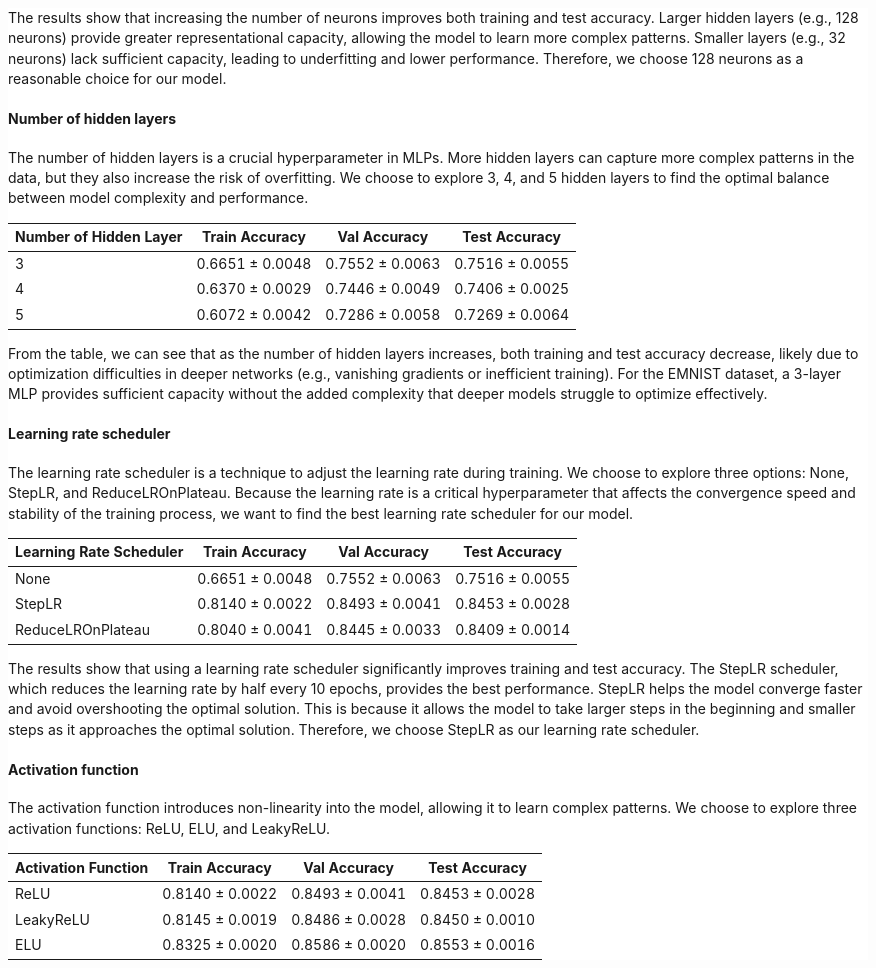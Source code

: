 The results show that increasing the number of neurons improves both training and test accuracy. Larger hidden layers (e.g., 128 neurons) provide greater representational capacity, allowing the model to learn more complex patterns. Smaller layers (e.g., 32 neurons) lack sufficient capacity, leading to underfitting and lower performance. Therefore, we choose 128 neurons as a reasonable choice for our model.

#### Number of hidden layers
The number of hidden layers is a crucial hyperparameter in MLPs. More hidden layers can capture more complex patterns in the data, but they also increase the risk of overfitting. We choose to explore 3, 4, and 5 hidden layers to find the optimal balance between model complexity and performance.

| Number of Hidden Layer | Train Accuracy | Val Accuracy | Test Accuracy |
|-------|----------------|---------------|------------|
| 3 |0.6651 ± 0.0048|0.7552 ± 0.0063|0.7516 ± 0.0055 |
| 4 |0.6370 ± 0.0029|0.7446 ± 0.0049|0.7406 ± 0.0025|
| 5 |0.6072 ± 0.0042|0.7286 ± 0.0058|0.7269 ± 0.0064|

From the table, we can see that as the number of hidden layers increases, both training and test accuracy decrease, likely due to optimization difficulties in deeper networks (e.g., vanishing gradients or inefficient training). For the EMNIST dataset, a 3-layer MLP provides sufficient capacity without the added complexity that deeper models struggle to optimize effectively.

#### Learning rate scheduler
The learning rate scheduler is a technique to adjust the learning rate during training. We choose to explore three options: None, StepLR, and ReduceLROnPlateau. Because the learning rate is a critical hyperparameter that affects the convergence speed and stability of the training process, we want to find the best learning rate scheduler for our model.

| Learning Rate Scheduler | Train Accuracy | Val Accuracy | Test Accuracy |
|-------|----------------|---------------|------------|
|None|0.6651 ± 0.0048|0.7552 ± 0.0063|0.7516 ± 0.0055 |
|StepLR|0.8140 ± 0.0022|0.8493 ± 0.0041|0.8453 ± 0.0028|
|ReduceLROnPlateau|0.8040 ± 0.0041|0.8445 ± 0.0033|0.8409 ± 0.0014|

The results show that using a learning rate scheduler significantly improves training and test accuracy. The StepLR scheduler, which reduces the learning rate by half every 10 epochs, provides the best performance. StepLR helps the model converge faster and avoid overshooting the optimal solution. This is because it allows the model to take larger steps in the beginning and smaller steps as it approaches the optimal solution. Therefore, we choose StepLR as our learning rate scheduler.


#### Activation function

The activation function introduces non-linearity into the model, allowing it to learn complex patterns. We choose to explore three activation functions: ReLU, ELU, and LeakyReLU.

| Activation Function | Train Accuracy | Val Accuracy | Test Accuracy |
|-------|----------------|---------------|------------|
| ReLU |0.8140 ± 0.0022|0.8493 ± 0.0041|0.8453 ± 0.0028|
| LeakyReLU |0.8145 ± 0.0019|0.8486 ± 0.0028|0.8450 ± 0.0010|
| ELU |0.8325 ± 0.0020|0.8586 ± 0.0020|0.8553 ± 0.0016|
